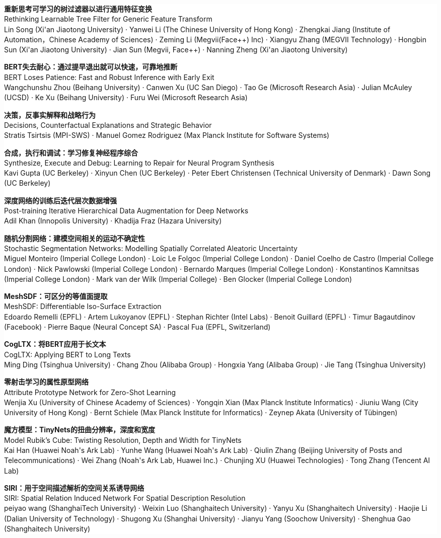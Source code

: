 **重新思考可学习的树过滤器以进行通用特征变换**  
Rethinking Learnable Tree Filter for Generic Feature Transform  
Lin Song (Xi'an Jiaotong University) · Yanwei Li (The Chinese University of Hong Kong) · Zhengkai Jiang (Institute of Automation，Chinese Academy of Sciences) · Zeming Li (Megvii(Face++) Inc) · Xiangyu Zhang (MEGVII Technology) · Hongbin Sun (Xi'an Jiaotong University) · Jian Sun (Megvii, Face++) · Nanning Zheng (Xi'an Jiaotong University)  
  
**BERT失去耐心：通过提早退出就可以快速，可靠地推断**  
BERT Loses Patience: Fast and Robust Inference with Early Exit  
Wangchunshu Zhou (Beihang University) · Canwen Xu (UC San Diego) · Tao Ge (Microsoft Research Asia) · Julian McAuley (UCSD) · Ke Xu (Beihang University) · Furu Wei (Microsoft Research Asia)  
  
**决策，反事实解释和战略行为**  
Decisions, Counterfactual Explanations and Strategic Behavior  
Stratis Tsirtsis (MPI-SWS) · Manuel Gomez Rodriguez (Max Planck Institute for Software Systems)  
  
**合成，执行和调试：学习修复神经程序综合**  
Synthesize, Execute and Debug: Learning to Repair for Neural Program Synthesis  
Kavi Gupta (UC Berkeley) · Xinyun Chen (UC Berkeley) · Peter Ebert Christensen (Technical University of Denmark) · Dawn Song (UC Berkeley)  
  
**深度网络的训练后迭代层次数据增强**  
Post-training Iterative Hierarchical Data Augmentation for Deep Networks  
Adil Khan (Innopolis University) · Khadija Fraz (Hazara University)  
  
**随机分割网络：建模空间相关的运动不确定性**  
Stochastic Segmentation Networks: Modelling Spatially Correlated Aleatoric Uncertainty  
Miguel Monteiro (Imperial College London) · Loic Le Folgoc (Imperial College London) · Daniel Coelho de Castro (Imperial College London) · Nick Pawlowski (Imperial College London) · Bernardo Marques (Imperial College London) · Konstantinos Kamnitsas (Imperial College London) · Mark van der Wilk (Imperial College) · Ben Glocker (Imperial College London)  
  
**MeshSDF：可区分的等值面提取**  
MeshSDF: Differentiable Iso-Surface Extraction  
Edoardo Remelli (EPFL) · Artem Lukoyanov (EPFL) · Stephan Richter (Intel Labs) · Benoit Guillard (EPFL) · Timur Bagautdinov (Facebook) · Pierre Baque (Neural Concept SA) · Pascal Fua (EPFL, Switzerland)  
  
**CogLTX：将BERT应用于长文本**  
CogLTX: Applying BERT to Long Texts  
Ming Ding (Tsinghua University) · Chang Zhou (Alibaba Group) · Hongxia Yang (Alibaba Group) · Jie Tang (Tsinghua University)  
  
**零射击学习的属性原型网络**  
Attribute Prototype Network for Zero-Shot Learning  
Wenjia Xu (University of Chinese Academy of Sciences) · Yongqin Xian (Max Planck Institute Informatics) · Jiuniu Wang (City University of Hong Kong) · Bernt Schiele (Max Planck Institute for Informatics) · Zeynep Akata (University of Tübingen)  
  
**魔方模型：TinyNets的扭曲分辨率，深度和宽度**  
Model Rubik’s Cube: Twisting Resolution, Depth and Width for TinyNets  
Kai Han (Huawei Noah's Ark Lab) · Yunhe Wang (Huawei Noah's Ark Lab) · Qiulin Zhang (Beijing University of Posts and Telecommunications) · Wei Zhang (Noah's Ark Lab, Huawei Inc.) · Chunjing XU (Huawei Technologies) · Tong Zhang (Tencent AI Lab)  
  
**SIRI：用于空间描述解析的空间关系诱导网络**  
SIRI: Spatial Relation Induced Network For Spatial Description Resolution  
peiyao wang (ShanghaiTech University) · Weixin Luo (Shanghaitech University) · Yanyu Xu (Shanghaitech University) · Haojie Li (Dalian University of Technology) · Shugong Xu (Shanghai University) · Jianyu Yang (Soochow University) · Shenghua Gao (Shanghaitech University)  
  